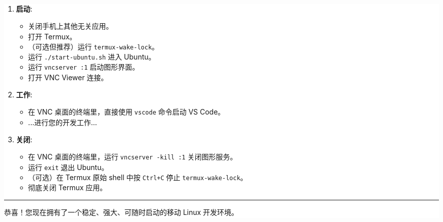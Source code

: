 1.  **启动**:
    * 关闭手机上其他无关应用。
    * 打开 Termux。
    * （可选但推荐）运行 `termux-wake-lock`。
    * 运行 `./start-ubuntu.sh` 进入 Ubuntu。
    * 运行 `vncserver :1` 启动图形界面。
    * 打开 VNC Viewer 连接。

2.  **工作**:
    * 在 VNC 桌面的终端里，直接使用 `vscode` 命令启动 VS Code。
    * ...进行您的开发工作...

3.  **关闭**:
    * 在 VNC 桌面的终端里，运行 `vncserver -kill :1` 关闭图形服务。
    * 运行 `exit` 退出 Ubuntu。
    * （可选）在 Termux 原始 shell 中按 `Ctrl+C` 停止 `termux-wake-lock`。
    * 彻底关闭 Termux 应用。

---
恭喜！您现在拥有了一个稳定、强大、可随时启动的移动 Linux 开发环境。